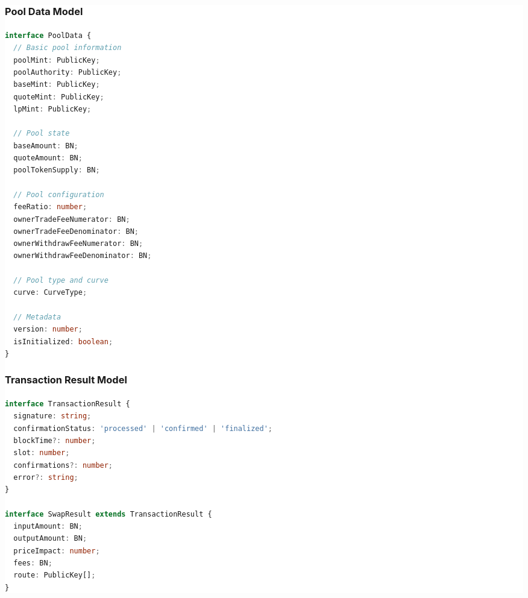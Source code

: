 ### Pool Data Model

```typescript
interface PoolData {
  // Basic pool information
  poolMint: PublicKey;
  poolAuthority: PublicKey;
  baseMint: PublicKey;
  quoteMint: PublicKey;
  lpMint: PublicKey;
  
  // Pool state
  baseAmount: BN;
  quoteAmount: BN;
  poolTokenSupply: BN;
  
  // Pool configuration
  feeRatio: number;
  ownerTradeFeeNumerator: BN;
  ownerTradeFeeDenominator: BN;
  ownerWithdrawFeeNumerator: BN;
  ownerWithdrawFeeDenominator: BN;
  
  // Pool type and curve
  curve: CurveType;
  
  // Metadata
  version: number;
  isInitialized: boolean;
}
```

### Transaction Result Model

```typescript
interface TransactionResult {
  signature: string;
  confirmationStatus: 'processed' | 'confirmed' | 'finalized';
  blockTime?: number;
  slot: number;
  confirmations?: number;
  error?: string;
}

interface SwapResult extends TransactionResult {
  inputAmount: BN;
  outputAmount: BN;
  priceImpact: number;
  fees: BN;
  route: PublicKey[];
}
```
